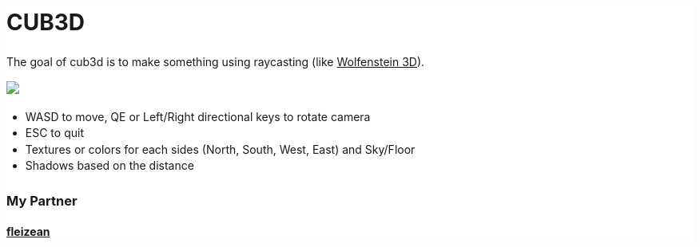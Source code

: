 # CUB3D

The goal of cub3d is to make something using raycasting (like [Wolfenstein 3D](https://fr.wikipedia.org/wiki/Wolfenstein_3D)).

<div align="left">
      <a href="https://www.youtube.com/watch?v=26AZNpdbnAE">
         <img src="https://img.youtube.com/vi/26AZNpdbnAE/0.jpg" style="width:100%;">
      </a>
</div>

* WASD to move, QE or Left/Right directional keys to rotate camera
* ESC to quit
* Textures or colors for each sides (North, South, West, East) and Sky/Floor
* Shadows based on the distance

### My Partner

<b>[fleizean](https://github.com/fleizean)</b>

